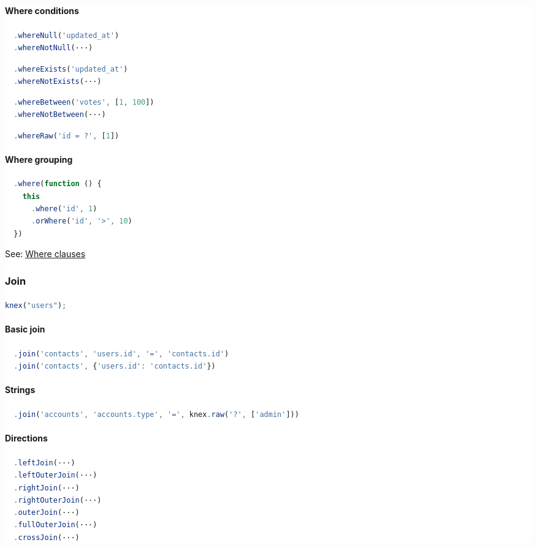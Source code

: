#### Where conditions

```js
  .whereNull('updated_at')
  .whereNotNull(···)
```

```js
  .whereExists('updated_at')
  .whereNotExists(···)
```

```js
  .whereBetween('votes', [1, 100])
  .whereNotBetween(···)
```

```js
  .whereRaw('id = ?', [1])
```

#### Where grouping

```js
  .where(function () {
    this
      .where('id', 1)
      .orWhere('id', '>', 10)
  })
```

See: [Where clauses](http://knexjs.org/#Builder-wheres)

### Join

```js
knex("users");
```

#### Basic join

```js
  .join('contacts', 'users.id', '=', 'contacts.id')
  .join('contacts', {'users.id': 'contacts.id'})
```

#### Strings

```js
  .join('accounts', 'accounts.type', '=', knex.raw('?', ['admin']))
```

#### Directions

```js
  .leftJoin(···)
  .leftOuterJoin(···)
  .rightJoin(···)
  .rightOuterJoin(···)
  .outerJoin(···)
  .fullOuterJoin(···)
  .crossJoin(···)
```
